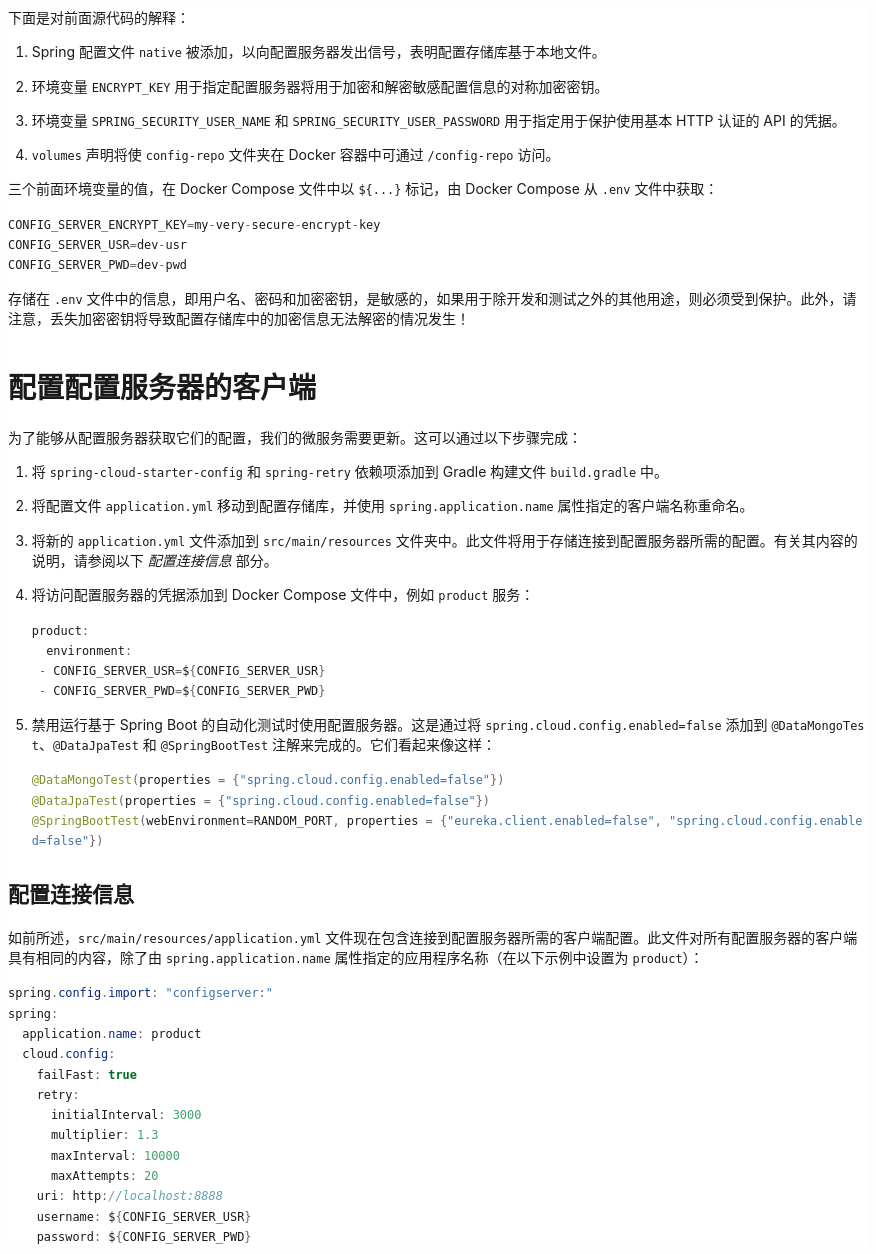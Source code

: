 下面是对前面源代码的解释：

1.  Spring 配置文件 `native` 被添加，以向配置服务器发出信号，表明配置存储库基于本地文件。

1.  环境变量 `ENCRYPT_KEY` 用于指定配置服务器将用于加密和解密敏感配置信息的对称加密密钥。

1.  环境变量 `SPRING_SECURITY_USER_NAME` 和 `SPRING_SECURITY_USER_PASSWORD` 用于指定用于保护使用基本 HTTP 认证的 API 的凭据。

1.  `volumes` 声明将使 `config-repo` 文件夹在 Docker 容器中可通过 `/config-repo` 访问。

三个前面环境变量的值，在 Docker Compose 文件中以 `${...}` 标记，由 Docker Compose 从 `.env` 文件中获取：

```java
CONFIG_SERVER_ENCRYPT_KEY=my-very-secure-encrypt-key
CONFIG_SERVER_USR=dev-usr
CONFIG_SERVER_PWD=dev-pwd 
```

存储在 `.env` 文件中的信息，即用户名、密码和加密密钥，是敏感的，如果用于除开发和测试之外的其他用途，则必须受到保护。此外，请注意，丢失加密密钥将导致配置存储库中的加密信息无法解密的情况发生！

# 配置配置服务器的客户端

为了能够从配置服务器获取它们的配置，我们的微服务需要更新。这可以通过以下步骤完成：

1.  将 `spring-cloud-starter-config` 和 `spring-retry` 依赖项添加到 Gradle 构建文件 `build.gradle` 中。

1.  将配置文件 `application.yml` 移动到配置存储库，并使用 `spring.application.name` 属性指定的客户端名称重命名。

1.  将新的 `application.yml` 文件添加到 `src/main/resources` 文件夹中。此文件将用于存储连接到配置服务器所需的配置。有关其内容的说明，请参阅以下 *配置连接信息* 部分。

1.  将访问配置服务器的凭据添加到 Docker Compose 文件中，例如 `product` 服务：

    ```java
    product:
      environment:
     - CONFIG_SERVER_USR=${CONFIG_SERVER_USR}
     - CONFIG_SERVER_PWD=${CONFIG_SERVER_PWD} 
    ```

1.  禁用运行基于 Spring Boot 的自动化测试时使用配置服务器。这是通过将 `spring.cloud.config.enabled=false` 添加到 `@DataMongoTest`、`@DataJpaTest` 和 `@SpringBootTest` 注解来完成的。它们看起来像这样：

    ```java
    @DataMongoTest(properties = {"spring.cloud.config.enabled=false"})
    @DataJpaTest(properties = {"spring.cloud.config.enabled=false"})
    @SpringBootTest(webEnvironment=RANDOM_PORT, properties = {"eureka.client.enabled=false", "spring.cloud.config.enabled=false"}) 
    ```

## 配置连接信息

如前所述，`src/main/resources/application.yml` 文件现在包含连接到配置服务器所需的客户端配置。此文件对所有配置服务器的客户端具有相同的内容，除了由 `spring.application.name` 属性指定的应用程序名称（在以下示例中设置为 `product`）：

```java
spring.config.import: "configserver:"
spring:
  application.name: product
  cloud.config:
    failFast: true
    retry:
      initialInterval: 3000
      multiplier: 1.3
      maxInterval: 10000
      maxAttempts: 20
    uri: http://localhost:8888
    username: ${CONFIG_SERVER_USR}
    password: ${CONFIG_SERVER_PWD}
```